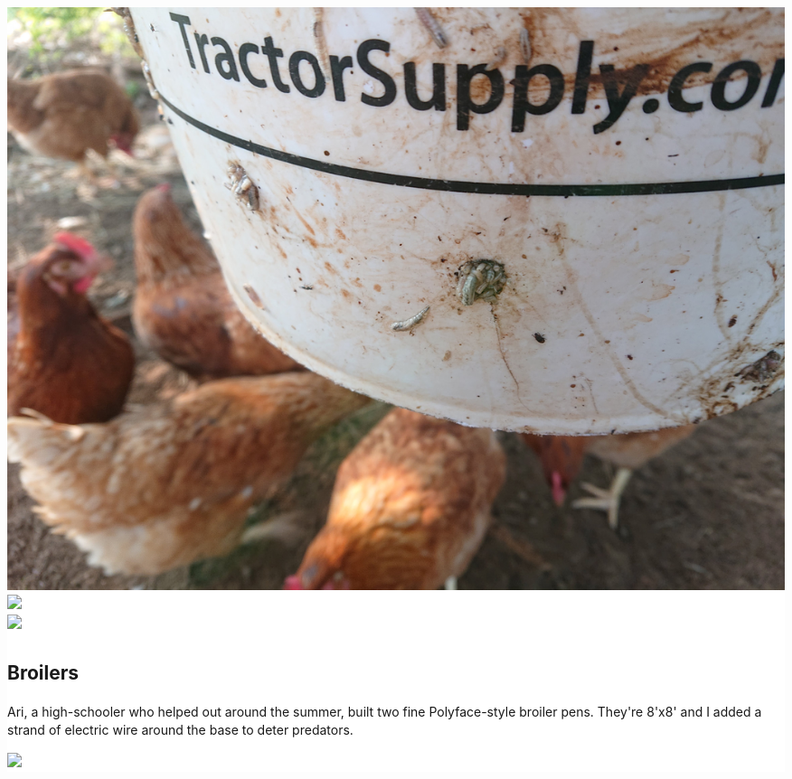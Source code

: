 <div class='img-container'><a href='/assets/images/lrf_2023/carrion-bucket.JPG'><img src='/assets/images/lrf_2023/carrion-bucket.JPG' /></a></div>
<div class='img-container'><a href='/assets/images/lrf_2023/hoop-coop.jpg'><img src='/assets/images/lrf_2023/hoop-coop.jpg' /></a></div>
<div class='img-container'><a href='/assets/images/lrf_2023/chicken-run.jpg'><img src='/assets/images/lrf_2023/chicken-run.jpg' /></a></div>
</div>

## Broilers

Ari, a high-schooler who helped out around the summer, built two fine Polyface-style broiler pens. They're 8'x8' and I added a strand of electric wire around the base to deter predators.

<div class='img-group'>
<div class='img-container'><a href='/assets/images/lrf_2023/broiler-field-pen.JPG'><img src='/assets/images/lrf_2023/broiler-field-pen.JPG' /></a></div>